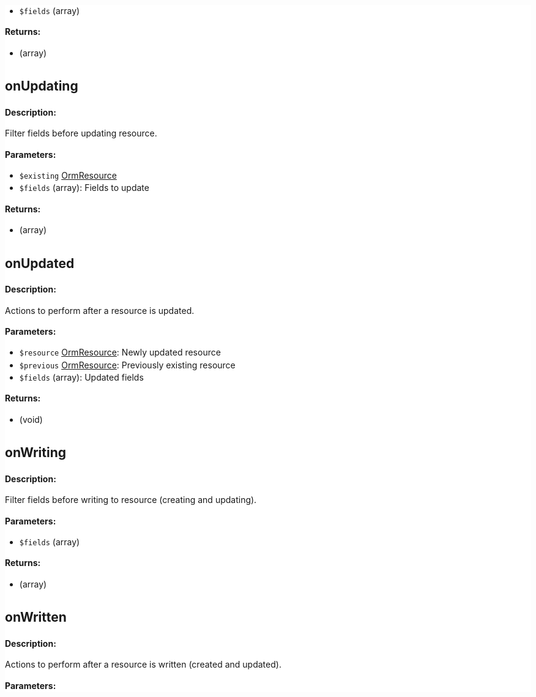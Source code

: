- `$fields` (array)

**Returns:**

- (array)

## onUpdating

**Description:**

Filter fields before updating resource.

**Parameters:**

- `$existing` [OrmResource](../ormresource.md)
- `$fields` (array): Fields to update

**Returns:**

- (array)

## onUpdated

**Description:**

Actions to perform after a resource is updated.

**Parameters:**

- `$resource` [OrmResource](../ormresource.md): Newly updated resource
- `$previous` [OrmResource](../ormresource.md): Previously existing resource
- `$fields` (array): Updated fields

**Returns:**

- (void)

## onWriting

**Description:**

Filter fields before writing to resource (creating and updating).

**Parameters:**

- `$fields` (array)

**Returns:**

- (array)

## onWritten

**Description:**

Actions to perform after a resource is written (created and updated).

**Parameters:**
